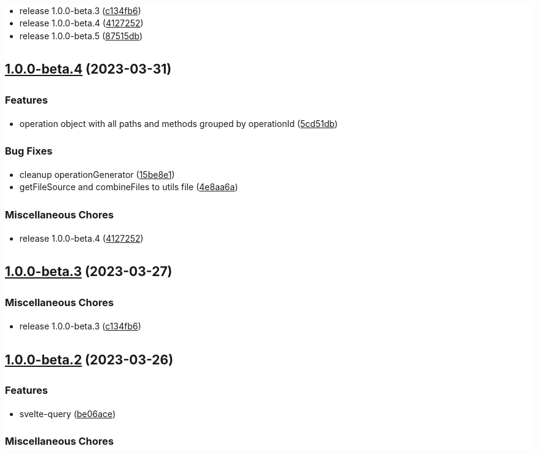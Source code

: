 * release 1.0.0-beta.3 ([c134fb6](https://github.com/kubb-project/kubb/commit/c134fb61d0634abfea0740467087ff1b2d7ba3fa))
* release 1.0.0-beta.4 ([4127252](https://github.com/kubb-project/kubb/commit/4127252b59422a5692e17e3673a26ae346d9cdba))
* release 1.0.0-beta.5 ([87515db](https://github.com/kubb-project/kubb/commit/87515db8910aacd58dabe7be5efa43191d33992e))

## [1.0.0-beta.4](https://github.com/kubb-project/kubb/compare/@kubb/swagger-v1.0.0-beta.3...@kubb/swagger-v1.0.0-beta.4) (2023-03-31)


### Features

* operation object with all paths and methods grouped by operationId ([5cd51db](https://github.com/kubb-project/kubb/commit/5cd51dbdc4e2ed366313b17d9f9a273e8e9a5db1))


### Bug Fixes

* cleanup operationGenerator ([15be8e1](https://github.com/kubb-project/kubb/commit/15be8e152512fe1c84bdbec9a117e3728e254fef))
* getFileSource and combineFiles to utils file ([4e8aa6a](https://github.com/kubb-project/kubb/commit/4e8aa6ab6b30bb10358903f1b95d66ff3e3c526f))


### Miscellaneous Chores

* release 1.0.0-beta.4 ([4127252](https://github.com/kubb-project/kubb/commit/4127252b59422a5692e17e3673a26ae346d9cdba))

## [1.0.0-beta.3](https://github.com/kubb-project/kubb/compare/@kubb/swagger-v1.0.0-beta.2...@kubb/swagger-v1.0.0-beta.3) (2023-03-27)


### Miscellaneous Chores

* release 1.0.0-beta.3 ([c134fb6](https://github.com/kubb-project/kubb/commit/c134fb61d0634abfea0740467087ff1b2d7ba3fa))

## [1.0.0-beta.2](https://github.com/kubb-project/kubb/compare/@kubb/swagger-v1.0.0-beta.1...@kubb/swagger-v1.0.0-beta.2) (2023-03-26)


### Features

* svelte-query ([be06ace](https://github.com/kubb-project/kubb/commit/be06ace70add445a9fda3caf168223fbd278a147))


### Miscellaneous Chores
